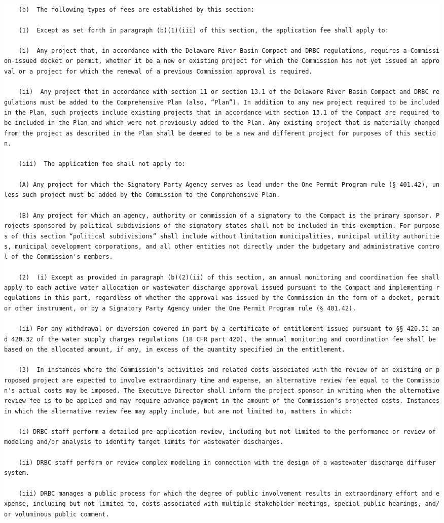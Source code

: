         (b)  The following types of fees are established by this section:

        (1)  Except as set forth in paragraph (b)(1)(iii) of this section, the application fee shall apply to:

        (i)  Any project that, in accordance with the Delaware River Basin Compact and DRBC regulations, requires a Commission-issued docket or permit, whether it be a new or existing project for which the Commission has not yet issued an approval or a project for which the renewal of a previous Commission approval is required.

        (ii)  Any project that in accordance with section 11 or section 13.1 of the Delaware River Basin Compact and DRBC regulations must be added to the Comprehensive Plan (also, “Plan”). In addition to any new project required to be included in the Plan, such projects include existing projects that in accordance with section 13.1 of the Compact are required to be included in the Plan and which were not previously added to the Plan. Any existing project that is materially changed from the project as described in the Plan shall be deemed to be a new and different project for purposes of this section.

        (iii)  The application fee shall not apply to:

        (A) Any project for which the Signatory Party Agency serves as lead under the One Permit Program rule (§ 401.42), unless such project must be added by the Commission to the Comprehensive Plan.

        (B) Any project for which an agency, authority or commission of a signatory to the Compact is the primary sponsor. Projects sponsored by political subdivisions of the signatory states shall not be included in this exemption. For purposes of this section “political subdivisions” shall include without limitation municipalities, municipal utility authorities, municipal development corporations, and all other entities not directly under the budgetary and administrative control of the Commission's members.

        (2)  (i) Except as provided in paragraph (b)(2)(ii) of this section, an annual monitoring and coordination fee shall apply to each active water allocation or wastewater discharge approval issued pursuant to the Compact and implementing regulations in this part, regardless of whether the approval was issued by the Commission in the form of a docket, permit or other instrument, or by a Signatory Party Agency under the One Permit Program rule (§ 401.42).

        (ii) For any withdrawal or diversion covered in part by a certificate of entitlement issued pursuant to §§ 420.31 and 420.32 of the water supply charges regulations (18 CFR part 420), the annual monitoring and coordination fee shall be based on the allocated amount, if any, in excess of the quantity specified in the entitlement.

        (3)  In instances where the Commission's activities and related costs associated with the review of an existing or proposed project are expected to involve extraordinary time and expense, an alternative review fee equal to the Commission's actual costs may be imposed. The Executive Director shall inform the project sponsor in writing when the alternative review fee is to be applied and may require advance payment in the amount of the Commission's projected costs. Instances in which the alternative review fee may apply include, but are not limited to, matters in which:

        (i) DRBC staff perform a detailed pre-application review, including but not limited to the performance or review of modeling and/or analysis to identify target limits for wastewater discharges.

        (ii) DRBC staff perform or review complex modeling in connection with the design of a wastewater discharge diffuser system.

        (iii) DRBC manages a public process for which the degree of public involvement results in extraordinary effort and expense, including but not limited to, costs associated with multiple stakeholder meetings, special public hearings, and/or voluminous public comment.
